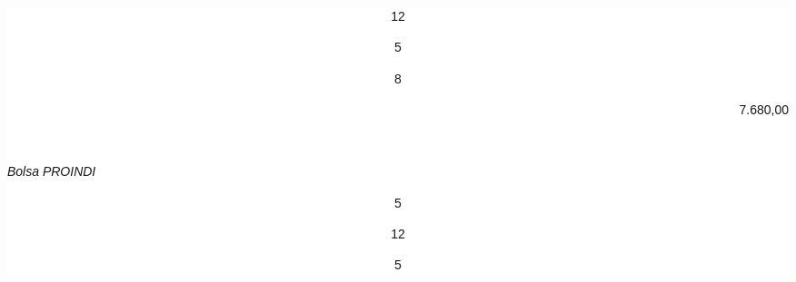   <td width="15%" colspan=2 valign=top style='width:15.5%;border-top:none;
  border-left:none;border-bottom:solid windowtext 1.0pt;border-right:solid black 1.0pt;
  mso-border-top-alt:solid windowtext 1.0pt;padding:0cm 3.5pt 0cm 3.5pt;
  height:15.75pt'>
  <p class=MsoNormal align=center style='text-align:center'><span
  style='font-family:"Arial","sans-serif";mso-no-proof:yes'>12</span></p>
  </td>
  <td width="15%" valign=top style='width:15.42%;border-top:none;border-left:
  none;border-bottom:solid windowtext 1.0pt;border-right:solid windowtext 1.0pt;
  padding:0cm 3.5pt 0cm 3.5pt;height:15.75pt'>
  <p class=MsoNormal align=center style='text-align:center'><span
  style='font-family:"Arial","sans-serif";mso-no-proof:yes'>5</span></p>
  </td>
  <td width="12%" valign=top style='width:12.36%;border-top:none;border-left:
  none;border-bottom:solid windowtext 1.0pt;border-right:solid windowtext 1.0pt;
  padding:0cm 3.5pt 0cm 3.5pt;height:15.75pt'>
  <p class=MsoNormal align=center style='text-align:center'><span
  style='font-family:"Arial","sans-serif";mso-no-proof:yes'>8</span></p>
  </td>
  <td width="16%" valign=top style='width:16.56%;border-top:none;border-left:
  none;border-bottom:solid windowtext 1.0pt;border-right:solid windowtext 1.0pt;
  padding:0cm 3.5pt 0cm 3.5pt;height:15.75pt'>
  <p class=MsoNormal align=right style='text-align:right'><span
  style='font-family:"Arial","sans-serif";mso-no-proof:yes'>7.680,00</span></p>
  </td>
 </tr>
 <tr style='mso-yfti-irow:28;height:15.75pt'>
  <td width="100%" colspan=7 valign=top style='width:100.0%;border-top:none;
  border-left:solid windowtext 1.0pt;border-bottom:solid windowtext 1.0pt;
  border-right:solid black 1.0pt;mso-border-top-alt:solid windowtext 1.0pt;
  padding:0cm 3.5pt 0cm 3.5pt;height:15.75pt'>
  <p class=MsoNormal align=right style='text-align:right'><span
  style='font-family:"Arial","sans-serif";mso-no-proof:yes'>&nbsp;</span></p>
  </td>
 </tr>
 <tr style='mso-yfti-irow:29;height:17.0pt'>
  <td width="28%" valign=top style='width:28.88%;border:solid windowtext 1.0pt;
  border-top:none;padding:0cm 3.5pt 0cm 3.5pt;height:17.0pt'>
  <p class=MsoNormal style='text-align:justify'><i><span style='font-family:
  "Arial","sans-serif";mso-bidi-font-weight:bold;mso-no-proof:yes'>Bolsa
  PROINDI</span></i></p>
  </td>
  <td width="11%" valign=top style='width:11.28%;border-top:none;border-left:
  none;border-bottom:solid windowtext 1.0pt;border-right:solid windowtext 1.0pt;
  padding:0cm 3.5pt 0cm 3.5pt;height:17.0pt'>
  <p class=MsoNormal align=center style='text-align:center'><span
  style='font-family:"Arial","sans-serif";mso-no-proof:yes'>5</span></p>
  </td>
  <td width="15%" colspan=2 valign=top style='width:15.5%;border-top:none;
  border-left:none;border-bottom:solid windowtext 1.0pt;border-right:solid black 1.0pt;
  mso-border-top-alt:solid windowtext 1.0pt;padding:0cm 3.5pt 0cm 3.5pt;
  height:17.0pt'>
  <p class=MsoNormal align=center style='text-align:center'><span
  style='font-family:"Arial","sans-serif";mso-no-proof:yes'>12</span></p>
  </td>
  <td width="15%" valign=top style='width:15.42%;border-top:none;border-left:
  none;border-bottom:solid windowtext 1.0pt;border-right:solid windowtext 1.0pt;
  padding:0cm 3.5pt 0cm 3.5pt;height:17.0pt'>
  <p class=MsoNormal align=center style='text-align:center'><span
  style='font-family:"Arial","sans-serif";mso-no-proof:yes'>5</span></p>
  </td>
  <td width="12%" valign=top style='width:12.36%;border-top:none;border-left:
  none;border-bottom:solid windowtext 1.0pt;border-right:solid windowtext 1.0pt;
  padding:0cm 3.5pt 0cm 3.5pt;height:17.0pt'>